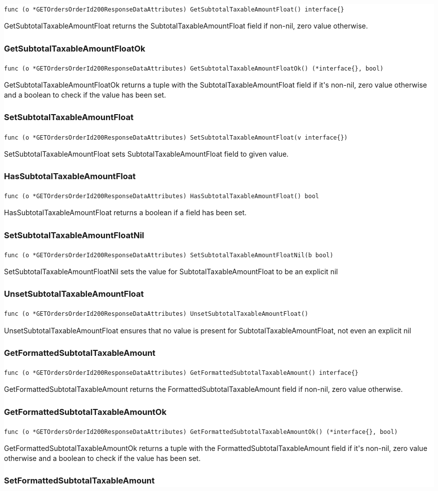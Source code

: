 `func (o *GETOrdersOrderId200ResponseDataAttributes) GetSubtotalTaxableAmountFloat() interface{}`

GetSubtotalTaxableAmountFloat returns the SubtotalTaxableAmountFloat field if non-nil, zero value otherwise.

### GetSubtotalTaxableAmountFloatOk

`func (o *GETOrdersOrderId200ResponseDataAttributes) GetSubtotalTaxableAmountFloatOk() (*interface{}, bool)`

GetSubtotalTaxableAmountFloatOk returns a tuple with the SubtotalTaxableAmountFloat field if it's non-nil, zero value otherwise
and a boolean to check if the value has been set.

### SetSubtotalTaxableAmountFloat

`func (o *GETOrdersOrderId200ResponseDataAttributes) SetSubtotalTaxableAmountFloat(v interface{})`

SetSubtotalTaxableAmountFloat sets SubtotalTaxableAmountFloat field to given value.

### HasSubtotalTaxableAmountFloat

`func (o *GETOrdersOrderId200ResponseDataAttributes) HasSubtotalTaxableAmountFloat() bool`

HasSubtotalTaxableAmountFloat returns a boolean if a field has been set.

### SetSubtotalTaxableAmountFloatNil

`func (o *GETOrdersOrderId200ResponseDataAttributes) SetSubtotalTaxableAmountFloatNil(b bool)`

 SetSubtotalTaxableAmountFloatNil sets the value for SubtotalTaxableAmountFloat to be an explicit nil

### UnsetSubtotalTaxableAmountFloat
`func (o *GETOrdersOrderId200ResponseDataAttributes) UnsetSubtotalTaxableAmountFloat()`

UnsetSubtotalTaxableAmountFloat ensures that no value is present for SubtotalTaxableAmountFloat, not even an explicit nil
### GetFormattedSubtotalTaxableAmount

`func (o *GETOrdersOrderId200ResponseDataAttributes) GetFormattedSubtotalTaxableAmount() interface{}`

GetFormattedSubtotalTaxableAmount returns the FormattedSubtotalTaxableAmount field if non-nil, zero value otherwise.

### GetFormattedSubtotalTaxableAmountOk

`func (o *GETOrdersOrderId200ResponseDataAttributes) GetFormattedSubtotalTaxableAmountOk() (*interface{}, bool)`

GetFormattedSubtotalTaxableAmountOk returns a tuple with the FormattedSubtotalTaxableAmount field if it's non-nil, zero value otherwise
and a boolean to check if the value has been set.

### SetFormattedSubtotalTaxableAmount
